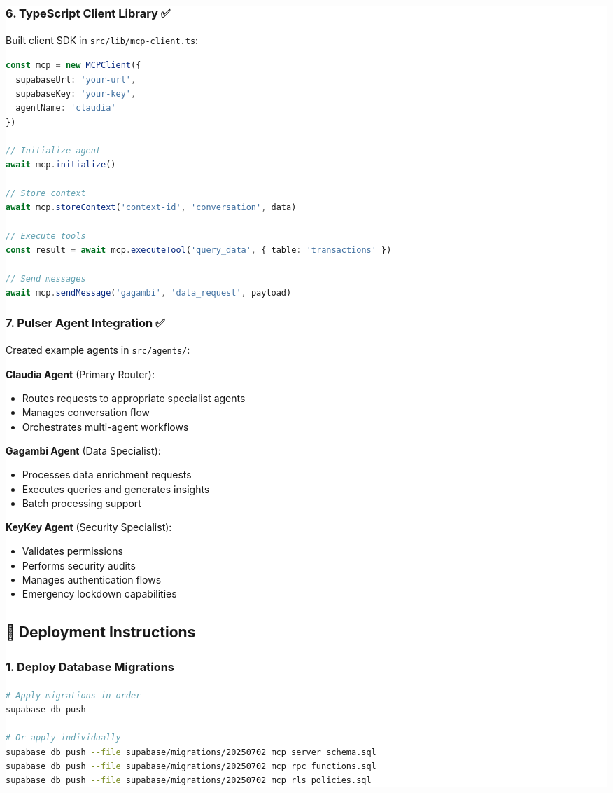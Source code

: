 ### 6. **TypeScript Client Library** ✅
Built client SDK in `src/lib/mcp-client.ts`:
```typescript
const mcp = new MCPClient({
  supabaseUrl: 'your-url',
  supabaseKey: 'your-key',
  agentName: 'claudia'
})

// Initialize agent
await mcp.initialize()

// Store context
await mcp.storeContext('context-id', 'conversation', data)

// Execute tools
const result = await mcp.executeTool('query_data', { table: 'transactions' })

// Send messages
await mcp.sendMessage('gagambi', 'data_request', payload)
```

### 7. **Pulser Agent Integration** ✅
Created example agents in `src/agents/`:

**Claudia Agent** (Primary Router):
- Routes requests to appropriate specialist agents
- Manages conversation flow
- Orchestrates multi-agent workflows

**Gagambi Agent** (Data Specialist):
- Processes data enrichment requests
- Executes queries and generates insights
- Batch processing support

**KeyKey Agent** (Security Specialist):
- Validates permissions
- Performs security audits
- Manages authentication flows
- Emergency lockdown capabilities

## 🚀 Deployment Instructions

### 1. Deploy Database Migrations
```bash
# Apply migrations in order
supabase db push

# Or apply individually
supabase db push --file supabase/migrations/20250702_mcp_server_schema.sql
supabase db push --file supabase/migrations/20250702_mcp_rpc_functions.sql
supabase db push --file supabase/migrations/20250702_mcp_rls_policies.sql
```
